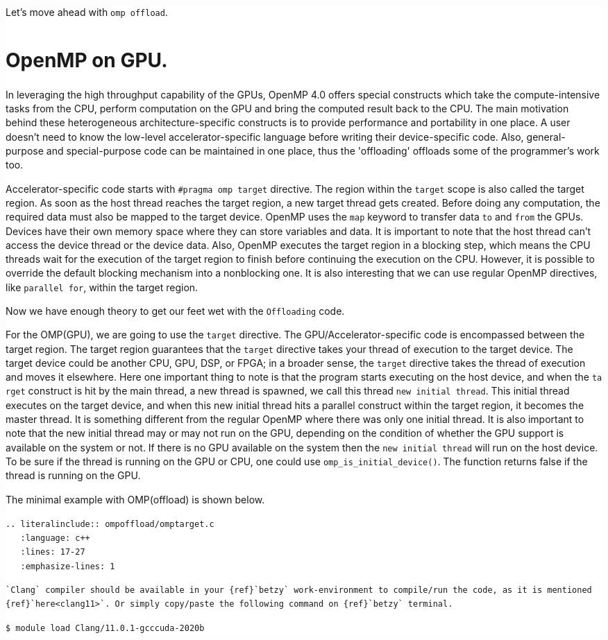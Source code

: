 Let’s move ahead with `omp offload`.

OpenMP on GPU.
==============
In leveraging the high throughput capability of the GPUs, OpenMP 4.0 offers special constructs which take the compute-intensive tasks from the CPU, perform computation on the GPU and bring the computed result back to the CPU. The main motivation behind these heterogeneous architecture-specific constructs is to provide performance and portability in one place. A user doesn’t need to know the low-level accelerator-specific language before writing their device-specific code. Also, general-purpose and special-purpose code can be maintained in one place, thus the 'offloading' offloads some of the programmer’s work too.

Accelerator-specific code starts with `#pragma omp target` directive. The region within the `target` scope is also called the target region. As soon as the host thread reaches the target region, a new target thread gets created. Before doing any computation, the required data must also be mapped to the target device. OpenMP uses the `map` keyword to transfer data `to` and `from` the GPUs. Devices have their own memory space where they can store variables and data. It is important to note that the host thread can’t access the device thread or the device data. Also, OpenMP executes the target region in a blocking step, which means the CPU threads wait for the execution of the target region to finish before continuing the execution on the CPU. However, it is possible to override the default blocking mechanism into a nonblocking one. It is also interesting that we can use regular OpenMP directives, like `parallel for`, within the target region.

Now we have enough theory to get our feet wet with the `Offloading` code.

For the OMP(GPU), we are going to use the `target` directive. The GPU/Accelerator-specific code is encompassed between the target region. The target region guarantees that the `target` directive takes your thread of execution to the target device. The target device could be another CPU, GPU, DSP, or FPGA; in a broader sense, the `target` directive takes the thread of execution and moves it elsewhere. Here one important thing to note is that the program starts executing on the host device, and when the `target` construct is hit by the main thread, a new thread is spawned, we call this thread `new initial thread`. This initial thread executes on the target device, and when this new initial thread hits a parallel construct within the target region, it becomes the master thread. It is something different from the regular OpenMP where there was only one initial thread. It is also important to note that the new initial thread may or may not run on the GPU, depending on the condition of whether the GPU support is available on the system or not. If there is no GPU available on the system then the `new initial thread` will run on the host device. To be sure if the thread is running on the GPU or CPU, one could use `omp_is_initial_device()`. The function returns false if the thread is running on the GPU.

The minimal example with OMP(offload) is shown below.

```{eval-rst}
.. literalinclude:: ompoffload/omptarget.c
   :language: c++
   :lines: 17-27
   :emphasize-lines: 1

```
```{note}
`Clang` compiler should be available in your {ref}`betzy` work-environment to compile/run the code, as it is mentioned {ref}`here<clang11>`. Or simply copy/paste the following command on {ref}`betzy` terminal.
```
```bash
$ module load Clang/11.0.1-gcccuda-2020b
```
